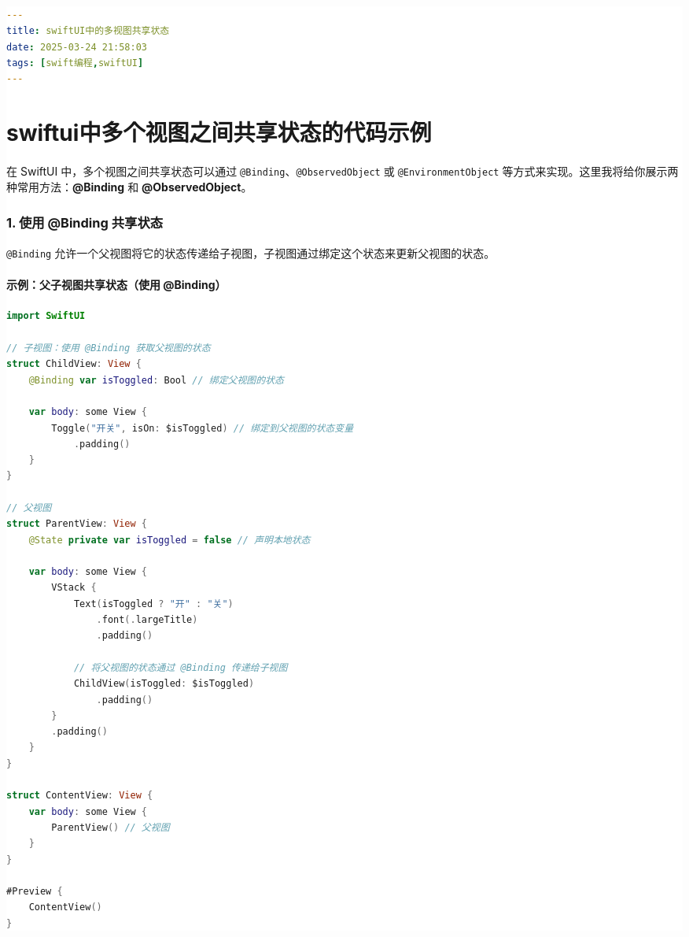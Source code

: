 ```yaml
---
title: swiftUI中的多视图共享状态
date: 2025-03-24 21:58:03
tags: [swift编程,swiftUI]
---
```



# swiftui中多个视图之间共享状态的代码示例

在 SwiftUI 中，多个视图之间共享状态可以通过 `@Binding`、`@ObservedObject` 或 `@EnvironmentObject` 等方式来实现。这里我将给你展示两种常用方法：**@Binding** 和 **@ObservedObject**。


### 1. 使用 @Binding 共享状态


`@Binding` 允许一个父视图将它的状态传递给子视图，子视图通过绑定这个状态来更新父视图的状态。


#### **示例：父子视图共享状态（使用 @Binding）**


```swift
import SwiftUI

// 子视图：使用 @Binding 获取父视图的状态
struct ChildView: View {
    @Binding var isToggled: Bool // 绑定父视图的状态

    var body: some View {
        Toggle("开关", isOn: $isToggled) // 绑定到父视图的状态变量
            .padding()
    }
}

// 父视图
struct ParentView: View {
    @State private var isToggled = false // 声明本地状态

    var body: some View {
        VStack {
            Text(isToggled ? "开" : "关")
                .font(.largeTitle)
                .padding()

            // 将父视图的状态通过 @Binding 传递给子视图
            ChildView(isToggled: $isToggled)
                .padding()
        }
        .padding()
    }
}

struct ContentView: View {
    var body: some View {
        ParentView() // 父视图
    }
}

#Preview {
    ContentView()
}
```
